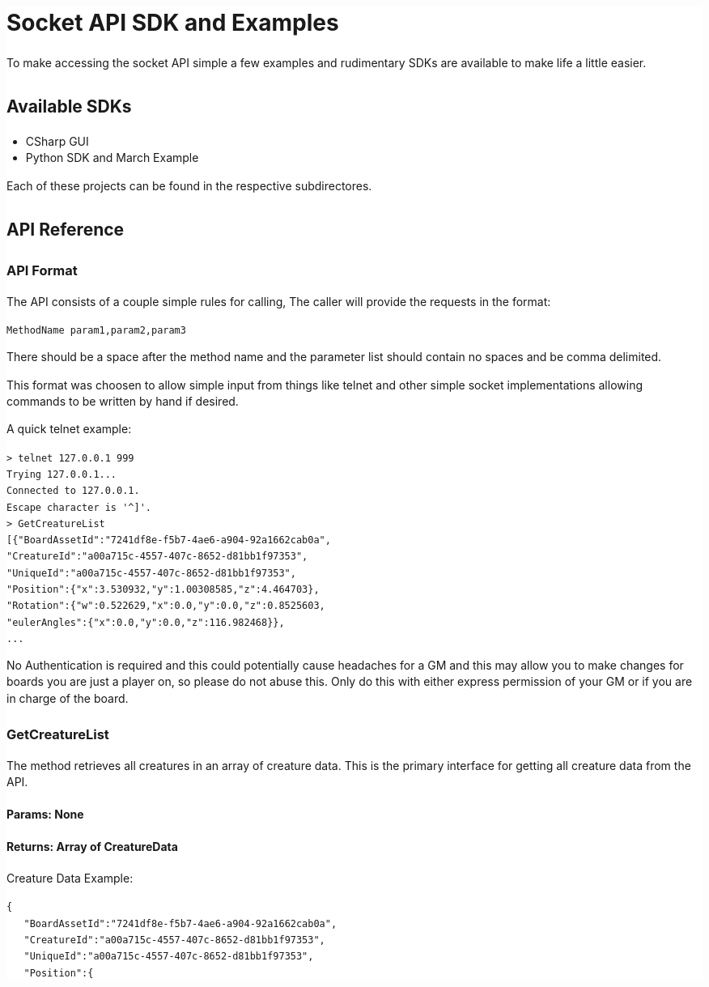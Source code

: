 # Socket API SDK and Examples

To make accessing the socket API simple a few examples and rudimentary SDKs are available to make life a little easier.

## Available SDKs

* CSharp GUI
* Python SDK and March Example

Each of these projects can be found in the respective subdirectores.

## API Reference

### API Format

The API consists of a couple simple rules for calling, The caller will provide the requests in the format:

```MethodName param1,param2,param3```

There should be a space after the method name and the parameter list should contain no spaces and be comma delimited.

This format was choosen to allow simple input from things like telnet and other simple socket implementations allowing commands to be written by hand if desired.

A quick telnet example:
```
> telnet 127.0.0.1 999
Trying 127.0.0.1...
Connected to 127.0.0.1.
Escape character is '^]'.
> GetCreatureList
[{"BoardAssetId":"7241df8e-f5b7-4ae6-a904-92a1662cab0a",
"CreatureId":"a00a715c-4557-407c-8652-d81bb1f97353",
"UniqueId":"a00a715c-4557-407c-8652-d81bb1f97353",
"Position":{"x":3.530932,"y":1.00308585,"z":4.464703},
"Rotation":{"w":0.522629,"x":0.0,"y":0.0,"z":0.8525603,
"eulerAngles":{"x":0.0,"y":0.0,"z":116.982468}},
...
```

No Authentication is required and this could potentially cause headaches for a GM and this may allow you to make changes for boards you are just a player on, so please do not abuse this. Only do this with either express permission of your GM or if you are in charge of the board.


### GetCreatureList

The method retrieves all creatures in an array of creature data. This is the primary interface for getting all creature data from the API.

#### Params: None
#### Returns: Array of CreatureData

Creature Data Example:
```
{
   "BoardAssetId":"7241df8e-f5b7-4ae6-a904-92a1662cab0a",
   "CreatureId":"a00a715c-4557-407c-8652-d81bb1f97353",
   "UniqueId":"a00a715c-4557-407c-8652-d81bb1f97353",
   "Position":{
